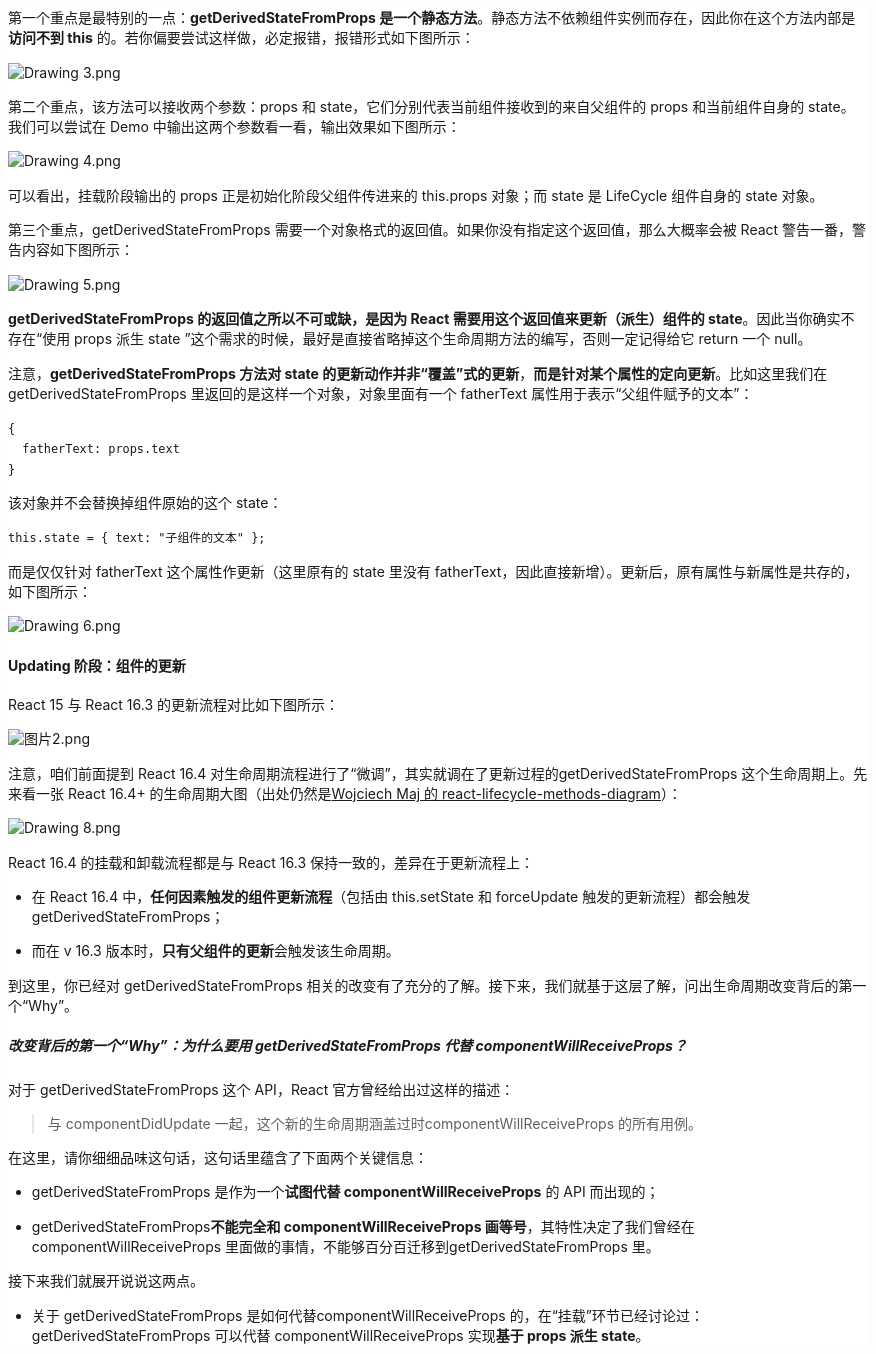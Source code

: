 <p>第一个重点是最特别的一点：<strong>getDerivedStateFromProps 是一个静态方法</strong>。静态方法不依赖组件实例而存在，因此你在这个方法内部是<strong>访问不到 this</strong> 的。若你偏要尝试这样做，必定报错，报错形式如下图所示：</p>
<p><img src="https://s0.lgstatic.com/i/image/M00/5D/DA/CgqCHl-FVZSAX16PAAK3atPnbSg411.png" alt="Drawing 3.png"></p>
<p>第二个重点，该方法可以接收两个参数：props 和 state，它们分别代表当前组件接收到的来自父组件的 props 和当前组件自身的 state。我们可以尝试在 Demo 中输出这两个参数看一看，输出效果如下图所示：</p>
<p><img src="https://s0.lgstatic.com/i/image/M00/5D/DA/CgqCHl-FVZqAJnD-AAQlZUXOgq0760.png" alt="Drawing 4.png"></p>
<p>可以看出，挂载阶段输出的 props 正是初始化阶段父组件传进来的 this.props 对象；而 state 是 LifeCycle 组件自身的 state 对象。</p>
<p>第三个重点，getDerivedStateFromProps 需要一个对象格式的返回值。如果你没有指定这个返回值，那么大概率会被 React 警告一番，警告内容如下图所示：</p>
<p><img src="https://s0.lgstatic.com/i/image/M00/5D/CE/Ciqc1F-FVaCAOOnzAALVyD02cdg817.png" alt="Drawing 5.png"></p>
<p><strong>getDerivedStateFromProps 的返回值之所以不可或缺，是因为 React 需要用这个返回值来更新（派生）组件的 state</strong>。因此当你确实不存在“使用 props 派生 state ”这个需求的时候，最好是直接省略掉这个生命周期方法的编写，否则一定记得给它 return 一个 null。</p>
<p>注意，<strong>getDerivedStateFromProps 方法对 state 的更新动作并非“覆盖”式的更新</strong>，<strong>而是针对某个属性的定向更新</strong>。比如这里我们在 getDerivedStateFromProps 里返回的是这样一个对象，对象里面有一个 fatherText 属性用于表示“父组件赋予的文本”：</p>
<pre><code>{
  <span>fatherText</span>: props.text
}
</code></pre>
<p>该对象并不会替换掉组件原始的这个 state：</p>
<pre><code><span>this</span>.state = { text: <span>"子组件的文本"</span> };
</code></pre>
<p>而是仅仅针对 fatherText 这个属性作更新（这里原有的 state 里没有 fatherText，因此直接新增）。更新后，原有属性与新属性是共存的，如下图所示：</p>
<p><img src="https://s0.lgstatic.com/i/image/M00/5D/DA/CgqCHl-FVbiAR1FtAABja-0bwL0578.png" alt="Drawing 6.png"></p>
<h4>Updating 阶段：组件的更新</h4>
<p>React 15 与 React 16.3 的更新流程对比如下图所示：</p>
<p><img src="https://s0.lgstatic.com/i/image/M00/5F/BB/CgqCHl-KlxyAB5MpAAFaH-Kgggo887.png" alt="图片2.png"></p>
<p>注意，咱们前面提到 React 16.4 对生命周期流程进行了“微调”，其实就调在了更新过程的getDerivedStateFromProps 这个生命周期上。先来看一张 React 16.4+ 的生命周期大图（出处仍然是<a href="https://projects.wojtekmaj.pl/react-lifecycle-methods-diagram/">Wojciech Maj 的 react-lifecycle-methods-diagram</a>）：</p>
<p><img src="https://s0.lgstatic.com/i/image/M00/5D/CF/Ciqc1F-FVcSALRwNAAIomWwVcQU231.png" alt="Drawing 8.png"></p>
<p>React 16.4 的挂载和卸载流程都是与 React 16.3 保持一致的，差异在于更新流程上：</p>
<ul>
<li>
<p>在 React 16.4 中，<strong>任何因素触发的组件更新流程</strong>（包括由 this.setState 和 forceUpdate 触发的更新流程）都会触发 getDerivedStateFromProps；</p>
</li>
<li>
<p>而在 v 16.3 版本时，<strong>只有父组件的更新</strong>会触发该生命周期。</p>
</li>
</ul>
<p>到这里，你已经对 getDerivedStateFromProps 相关的改变有了充分的了解。接下来，我们就基于这层了解，问出生命周期改变背后的第一个“Why”。</p>
<h5>改变背后的第一个“Why”：为什么要用 getDerivedStateFromProps 代替 componentWillReceiveProps？</h5>
<p>对于 getDerivedStateFromProps 这个 API，React 官方曾经给出过这样的描述：</p>
<blockquote>
<p>与 componentDidUpdate 一起，这个新的生命周期涵盖过时componentWillReceiveProps 的所有用例。</p>
</blockquote>
<p>在这里，请你细细品味这句话，这句话里蕴含了下面两个关键信息：</p>
<ul>
<li>
<p>getDerivedStateFromProps 是作为一个<strong>试图代替 componentWillReceiveProps</strong> 的 API 而出现的；</p>
</li>
<li>
<p>getDerivedStateFromProps<strong>不能完全和 componentWillReceiveProps 画等号</strong>，其特性决定了我们曾经在 componentWillReceiveProps 里面做的事情，不能够百分百迁移到getDerivedStateFromProps 里。</p>
</li>
</ul>
<p>接下来我们就展开说说这两点。</p>
<ul>
<li>
<p>关于 getDerivedStateFromProps 是如何代替componentWillReceiveProps 的，在“挂载”环节已经讨论过：getDerivedStateFromProps 可以代替 componentWillReceiveProps 实现<strong>基于 props 派生 state</strong>。</p>
